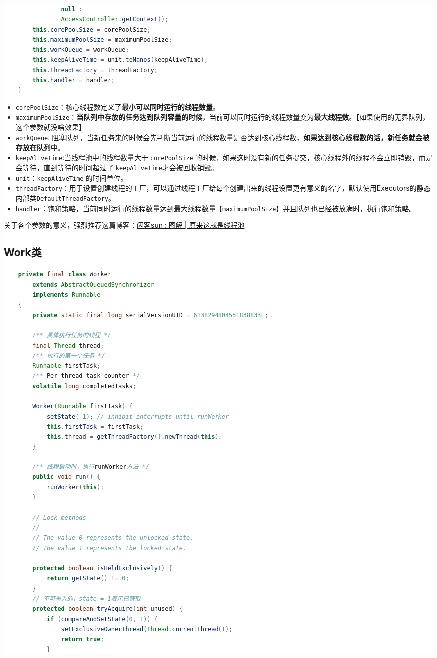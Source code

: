 ```java
                null :
                AccessController.getContext();
        this.corePoolSize = corePoolSize;
        this.maximumPoolSize = maximumPoolSize;
        this.workQueue = workQueue;
        this.keepAliveTime = unit.toNanos(keepAliveTime);
        this.threadFactory = threadFactory;
        this.handler = handler;
    }
```

- `corePoolSize`：核心线程数定义了**最小可以同时运行的线程数量**。
- `maximumPoolSize`：**当队列中存放的任务达到队列容量的时候**，当前可以同时运行的线程数量变为**最大线程数**。【如果使用的无界队列，这个参数就没啥效果】
- `workQueue`: 阻塞队列，当新任务来的时候会先判断当前运行的线程数量是否达到核心线程数，**如果达到核心线程数的话，新任务就会被存放在队列中**。
- `keepAliveTime`:当线程池中的线程数量大于 `corePoolSize` 的时候，如果这时没有新的任务提交，核心线程外的线程不会立即销毁，而是会等待，直到等待的时间超过了 `keepAliveTime`才会被回收销毁。
- `unit`：`keepAliveTime` 的时间单位。
- `threadFactory`：用于设置创建线程的工厂，可以通过线程工厂给每个创建出来的线程设置更有意义的名字，默认使用Executors的静态内部类`DefaultThreadFactory`。
- `handler`：饱和策略，当前同时运行的线程数量达到最大线程数量【`maximumPoolSize`】并且队列也已经被放满时，执行饱和策略。

关于各个参数的意义，强烈推荐这篇博客：[闪客sun : 图解 | 原来这就是线程池](https://www.cnblogs.com/flashsun/p/14368520.html)

## Work类

```java
    private final class Worker
        extends AbstractQueuedSynchronizer
        implements Runnable
    {
        private static final long serialVersionUID = 6138294804551838833L;

        /** 具体执行任务的线程 */
        final Thread thread;
        /** 执行的第一个任务 */
        Runnable firstTask;
        /** Per-thread task counter */
        volatile long completedTasks;

        Worker(Runnable firstTask) {
            setState(-1); // inhibit interrupts until runWorker
            this.firstTask = firstTask;
            this.thread = getThreadFactory().newThread(this);
        }

        /** 线程启动时，执行runWorker方法 */
        public void run() {
            runWorker(this);
        }

        // Lock methods
        //
        // The value 0 represents the unlocked state.
        // The value 1 represents the locked state.

        protected boolean isHeldExclusively() {
            return getState() != 0;
        }
		// 不可重入的，state = 1表示已获取
        protected boolean tryAcquire(int unused) {
            if (compareAndSetState(0, 1)) {
                setExclusiveOwnerThread(Thread.currentThread());
                return true;
            }
```